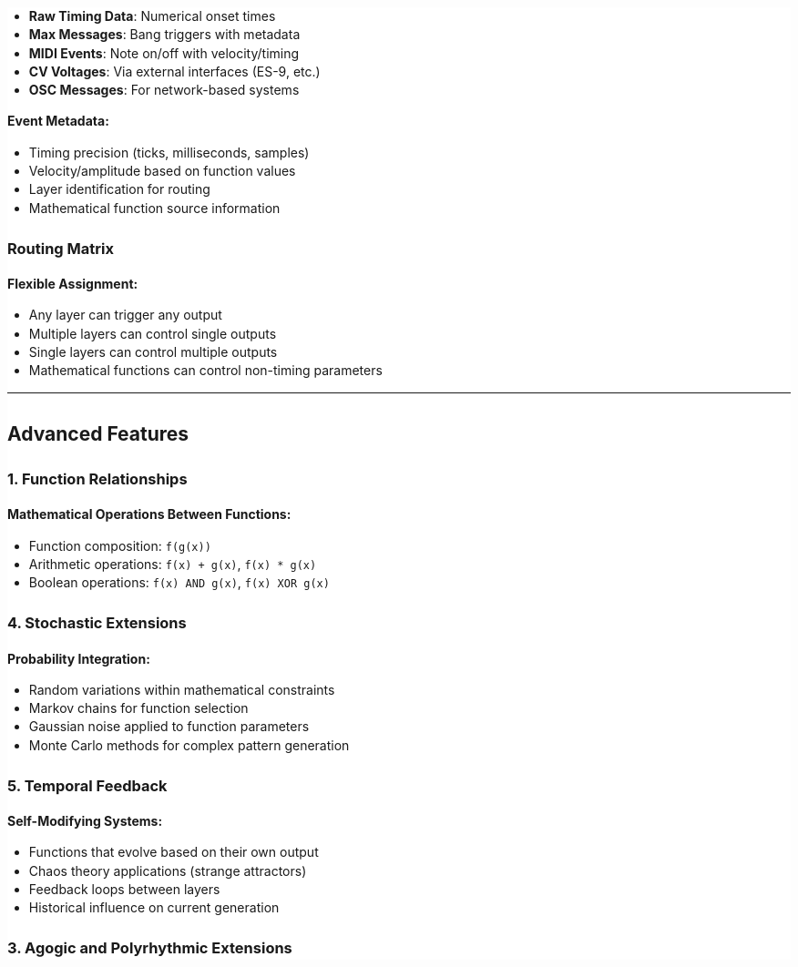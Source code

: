 - **Raw Timing Data**: Numerical onset times
- **Max Messages**: Bang triggers with metadata
- **MIDI Events**: Note on/off with velocity/timing
- **CV Voltages**: Via external interfaces (ES-9, etc.)
- **OSC Messages**: For network-based systems

**Event Metadata:**

- Timing precision (ticks, milliseconds, samples)
- Velocity/amplitude based on function values
- Layer identification for routing
- Mathematical function source information

### Routing Matrix

**Flexible Assignment:**

- Any layer can trigger any output
- Multiple layers can control single outputs
- Single layers can control multiple outputs
- Mathematical functions can control non-timing parameters

---

## Advanced Features

### 1. Function Relationships

**Mathematical Operations Between Functions:**

- Function composition: `f(g(x))`
- Arithmetic operations: `f(x) + g(x)`, `f(x) * g(x)`
- Boolean operations: `f(x) AND g(x)`, `f(x) XOR g(x)`

### 4. Stochastic Extensions

**Probability Integration:**

- Random variations within mathematical constraints
- Markov chains for function selection
- Gaussian noise applied to function parameters
- Monte Carlo methods for complex pattern generation

### 5. Temporal Feedback

**Self-Modifying Systems:**

- Functions that evolve based on their own output
- Chaos theory applications (strange attractors)
- Feedback loops between layers
- Historical influence on current generation

### 3. Agogic and Polyrhythmic Extensions
